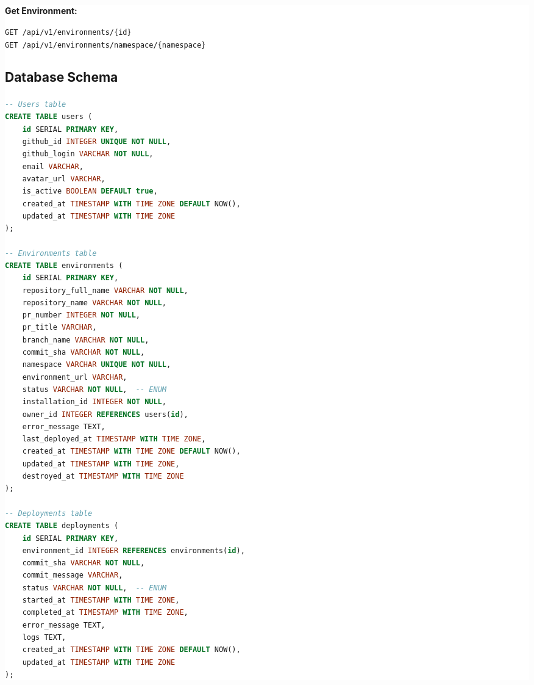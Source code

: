 **Get Environment:**
```bash
GET /api/v1/environments/{id}
GET /api/v1/environments/namespace/{namespace}
```

## Database Schema

```sql
-- Users table
CREATE TABLE users (
    id SERIAL PRIMARY KEY,
    github_id INTEGER UNIQUE NOT NULL,
    github_login VARCHAR NOT NULL,
    email VARCHAR,
    avatar_url VARCHAR,
    is_active BOOLEAN DEFAULT true,
    created_at TIMESTAMP WITH TIME ZONE DEFAULT NOW(),
    updated_at TIMESTAMP WITH TIME ZONE
);

-- Environments table
CREATE TABLE environments (
    id SERIAL PRIMARY KEY,
    repository_full_name VARCHAR NOT NULL,
    repository_name VARCHAR NOT NULL,
    pr_number INTEGER NOT NULL,
    pr_title VARCHAR,
    branch_name VARCHAR NOT NULL,
    commit_sha VARCHAR NOT NULL,
    namespace VARCHAR UNIQUE NOT NULL,
    environment_url VARCHAR,
    status VARCHAR NOT NULL,  -- ENUM
    installation_id INTEGER NOT NULL,
    owner_id INTEGER REFERENCES users(id),
    error_message TEXT,
    last_deployed_at TIMESTAMP WITH TIME ZONE,
    created_at TIMESTAMP WITH TIME ZONE DEFAULT NOW(),
    updated_at TIMESTAMP WITH TIME ZONE,
    destroyed_at TIMESTAMP WITH TIME ZONE
);

-- Deployments table
CREATE TABLE deployments (
    id SERIAL PRIMARY KEY,
    environment_id INTEGER REFERENCES environments(id),
    commit_sha VARCHAR NOT NULL,
    commit_message VARCHAR,
    status VARCHAR NOT NULL,  -- ENUM
    started_at TIMESTAMP WITH TIME ZONE,
    completed_at TIMESTAMP WITH TIME ZONE,
    error_message TEXT,
    logs TEXT,
    created_at TIMESTAMP WITH TIME ZONE DEFAULT NOW(),
    updated_at TIMESTAMP WITH TIME ZONE
);
```
